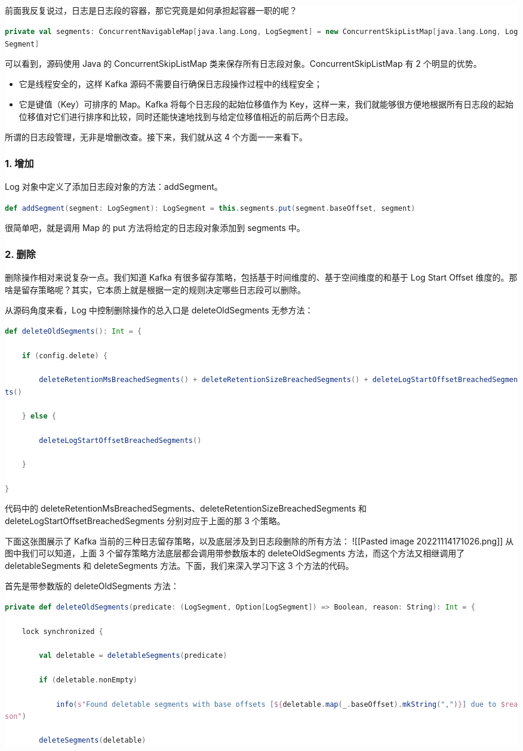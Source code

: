 前面我反复说过，日志是日志段的容器，那它究竟是如何承担起容器一职的呢？
```scala
private val segments: ConcurrentNavigableMap[java.lang.Long, LogSegment] = new ConcurrentSkipListMap[java.lang.Long, LogSegment]
```
可以看到，源码使用 Java 的 ConcurrentSkipListMap 类来保存所有日志段对象。ConcurrentSkipListMap 有 2 个明显的优势。

- 它是线程安全的，这样 Kafka 源码不需要自行确保日志段操作过程中的线程安全；

- 它是键值（Key）可排序的 Map。Kafka 将每个日志段的起始位移值作为 Key，这样一来，我们就能够很方便地根据所有日志段的起始位移值对它们进行排序和比较，同时还能快速地找到与给定位移值相近的前后两个日志段。

所谓的日志段管理，无非是增删改查。接下来，我们就从这 4 个方面一一来看下。

### 1. 增加

Log 对象中定义了添加日志段对象的方法：addSegment。
```scala
def addSegment(segment: LogSegment): LogSegment = this.segments.put(segment.baseOffset, segment)
```
很简单吧，就是调用 Map 的 put 方法将给定的日志段对象添加到 segments 中。

### 2. 删除

删除操作相对来说复杂一点。我们知道 Kafka 有很多留存策略，包括基于时间维度的、基于空间维度的和基于 Log Start Offset 维度的。那啥是留存策略呢？其实，它本质上就是根据一定的规则决定哪些日志段可以删除。

从源码角度来看，Log 中控制删除操作的总入口是 deleteOldSegments 无参方法：
```scala
def deleteOldSegments(): Int = {

	if (config.delete) {
	
		deleteRetentionMsBreachedSegments() + deleteRetentionSizeBreachedSegments() + deleteLogStartOffsetBreachedSegments()
	
	} else {
	
		deleteLogStartOffsetBreachedSegments()
	
	}

}
```
代码中的 deleteRetentionMsBreachedSegments、deleteRetentionSizeBreachedSegments 和 deleteLogStartOffsetBreachedSegments 分别对应于上面的那 3 个策略。

下面这张图展示了 Kafka 当前的三种日志留存策略，以及底层涉及到日志段删除的所有方法：
![[Pasted image 20221114171026.png]]
从图中我们可以知道，上面 3 个留存策略方法底层都会调用带参数版本的 deleteOldSegments 方法，而这个方法又相继调用了 deletableSegments 和 deleteSegments 方法。下面，我们来深入学习下这 3 个方法的代码。

首先是带参数版的 deleteOldSegments 方法：
```scala
private def deleteOldSegments(predicate: (LogSegment, Option[LogSegment]) => Boolean, reason: String): Int = {

	lock synchronized {
	
		val deletable = deletableSegments(predicate)
		
		if (deletable.nonEmpty)
		
			info(s"Found deletable segments with base offsets [${deletable.map(_.baseOffset).mkString(",")}] due to $reason")
		
		deleteSegments(deletable)
```